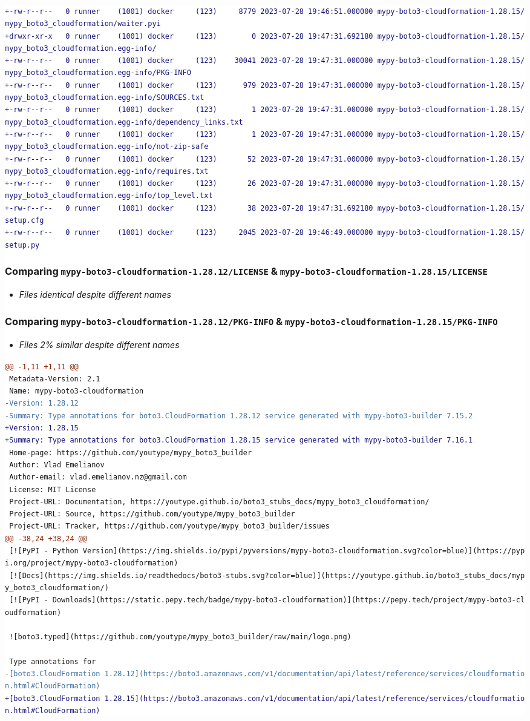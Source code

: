 ```diff
+-rw-r--r--   0 runner    (1001) docker     (123)     8779 2023-07-28 19:46:51.000000 mypy-boto3-cloudformation-1.28.15/mypy_boto3_cloudformation/waiter.pyi
+drwxr-xr-x   0 runner    (1001) docker     (123)        0 2023-07-28 19:47:31.692180 mypy-boto3-cloudformation-1.28.15/mypy_boto3_cloudformation.egg-info/
+-rw-r--r--   0 runner    (1001) docker     (123)    30041 2023-07-28 19:47:31.000000 mypy-boto3-cloudformation-1.28.15/mypy_boto3_cloudformation.egg-info/PKG-INFO
+-rw-r--r--   0 runner    (1001) docker     (123)      979 2023-07-28 19:47:31.000000 mypy-boto3-cloudformation-1.28.15/mypy_boto3_cloudformation.egg-info/SOURCES.txt
+-rw-r--r--   0 runner    (1001) docker     (123)        1 2023-07-28 19:47:31.000000 mypy-boto3-cloudformation-1.28.15/mypy_boto3_cloudformation.egg-info/dependency_links.txt
+-rw-r--r--   0 runner    (1001) docker     (123)        1 2023-07-28 19:47:31.000000 mypy-boto3-cloudformation-1.28.15/mypy_boto3_cloudformation.egg-info/not-zip-safe
+-rw-r--r--   0 runner    (1001) docker     (123)       52 2023-07-28 19:47:31.000000 mypy-boto3-cloudformation-1.28.15/mypy_boto3_cloudformation.egg-info/requires.txt
+-rw-r--r--   0 runner    (1001) docker     (123)       26 2023-07-28 19:47:31.000000 mypy-boto3-cloudformation-1.28.15/mypy_boto3_cloudformation.egg-info/top_level.txt
+-rw-r--r--   0 runner    (1001) docker     (123)       38 2023-07-28 19:47:31.692180 mypy-boto3-cloudformation-1.28.15/setup.cfg
+-rw-r--r--   0 runner    (1001) docker     (123)     2045 2023-07-28 19:46:49.000000 mypy-boto3-cloudformation-1.28.15/setup.py
```

### Comparing `mypy-boto3-cloudformation-1.28.12/LICENSE` & `mypy-boto3-cloudformation-1.28.15/LICENSE`

 * *Files identical despite different names*

### Comparing `mypy-boto3-cloudformation-1.28.12/PKG-INFO` & `mypy-boto3-cloudformation-1.28.15/PKG-INFO`

 * *Files 2% similar despite different names*

```diff
@@ -1,11 +1,11 @@
 Metadata-Version: 2.1
 Name: mypy-boto3-cloudformation
-Version: 1.28.12
-Summary: Type annotations for boto3.CloudFormation 1.28.12 service generated with mypy-boto3-builder 7.15.2
+Version: 1.28.15
+Summary: Type annotations for boto3.CloudFormation 1.28.15 service generated with mypy-boto3-builder 7.16.1
 Home-page: https://github.com/youtype/mypy_boto3_builder
 Author: Vlad Emelianov
 Author-email: vlad.emelianov.nz@gmail.com
 License: MIT License
 Project-URL: Documentation, https://youtype.github.io/boto3_stubs_docs/mypy_boto3_cloudformation/
 Project-URL: Source, https://github.com/youtype/mypy_boto3_builder
 Project-URL: Tracker, https://github.com/youtype/mypy_boto3_builder/issues
@@ -38,24 +38,24 @@
 [![PyPI - Python Version](https://img.shields.io/pypi/pyversions/mypy-boto3-cloudformation.svg?color=blue)](https://pypi.org/project/mypy-boto3-cloudformation)
 [![Docs](https://img.shields.io/readthedocs/boto3-stubs.svg?color=blue)](https://youtype.github.io/boto3_stubs_docs/mypy_boto3_cloudformation/)
 [![PyPI - Downloads](https://static.pepy.tech/badge/mypy-boto3-cloudformation)](https://pepy.tech/project/mypy-boto3-cloudformation)
 
 ![boto3.typed](https://github.com/youtype/mypy_boto3_builder/raw/main/logo.png)
 
 Type annotations for
-[boto3.CloudFormation 1.28.12](https://boto3.amazonaws.com/v1/documentation/api/latest/reference/services/cloudformation.html#CloudFormation)
+[boto3.CloudFormation 1.28.15](https://boto3.amazonaws.com/v1/documentation/api/latest/reference/services/cloudformation.html#CloudFormation)
```